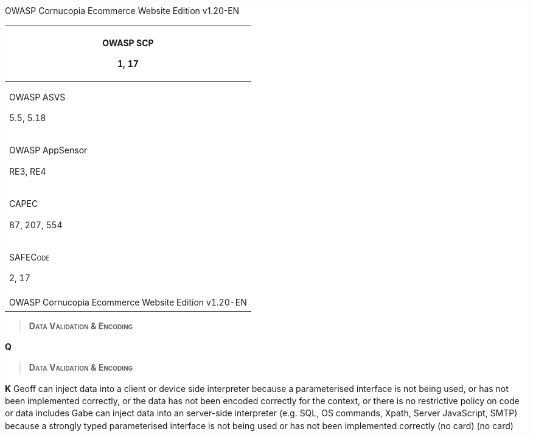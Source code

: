 <td>OWASP Cornucopia Ecommerce Website Edition v1.20-EN</td>
</tr>
</tbody>
</table></td>
<td></td>
<td><table>
<thead>
<tr class="header">
<th><p><span class="smallcaps">OWASP SCP</span></p>
<p>1, 17</p></th>
</tr>
</thead>
<tbody>
<tr class="odd">
<td><p>OWASP ASVS</p>
<p>5.5, 5.18</p></td>
</tr>
<tr class="even">
<td><p>OWASP AppSensor</p>
<p>RE3, RE4</p></td>
</tr>
<tr class="odd">
<td><p>CAPEC</p>
<p>87, 207, 554</p></td>
</tr>
<tr class="even">
<td><p><span class="smallcaps">SAFECode</span></p>
<p>2, 17</p></td>
</tr>
<tr class="odd">
<td>OWASP Cornucopia Ecommerce Website Edition v1.20-EN</td>
</tr>
</tbody>
</table></td>
</tr>
<tr class="even">
<td></td>
<td><blockquote>
<p><strong><span class="smallcaps">Data Validation &amp; Encoding</span></strong></p>
</blockquote></td>
<td><strong>Q</strong></td>
<td><blockquote>
<p><strong><span class="smallcaps">Data Validation &amp; Encoding</span></strong></p>
</blockquote></td>
<td><strong>K</strong></td>
<td></td>
<td></td>
<td></td>
<td></td>
</tr>
<tr class="odd">
<td></td>
<td></td>
<td>Geoff can inject data into a client or device side interpreter because a parameterised interface is not being used, or has not been implemented correctly, or the data has not been encoded correctly for the context, or there is no restrictive policy on code or data includes</td>
<td></td>
<td>Gabe can inject data into an server-side interpreter (e.g. SQL, OS commands, Xpath, Server JavaScript, SMTP) because a strongly typed parameterised interface is not being used or has not been implemented correctly</td>
<td></td>
<td>(no card)</td>
<td></td>
<td>(no card)</td>